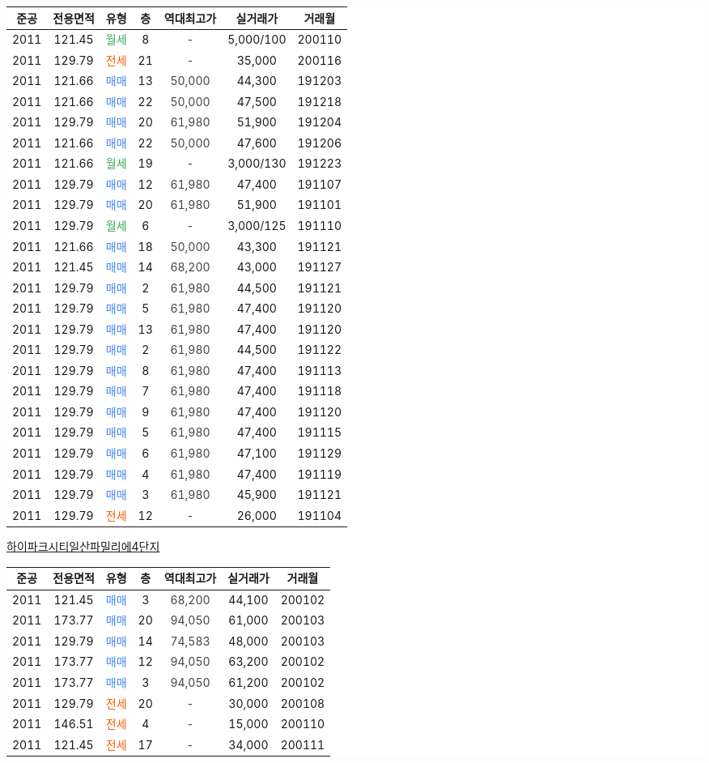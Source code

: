 |준공|전용면적|유형|층|역대최고가|실거래가|거래월|
|:---:|:---:|:---:|:---:|:---:|:---:|:---:|
|2011|121.45|<span style="color:#34a853">월세</span>|8|<span style="color:#444444">-</span>|5,000/100|200110|
|2011|129.79|<span style="color:#ff5a00">전세</span>|21|<span style="color:#444444">-</span>|35,000|200116|
|2011|121.66|<span style="color:#4285f3">매매</span>|13|<span style="color:#444444">50,000</span>|44,300|191203|
|2011|121.66|<span style="color:#4285f3">매매</span>|22|<span style="color:#444444">50,000</span>|47,500|191218|
|2011|129.79|<span style="color:#4285f3">매매</span>|20|<span style="color:#444444">61,980</span>|51,900|191204|
|2011|121.66|<span style="color:#4285f3">매매</span>|22|<span style="color:#444444">50,000</span>|47,600|191206|
|2011|121.66|<span style="color:#34a853">월세</span>|19|<span style="color:#444444">-</span>|3,000/130|191223|
|2011|129.79|<span style="color:#4285f3">매매</span>|12|<span style="color:#444444">61,980</span>|47,400|191107|
|2011|129.79|<span style="color:#4285f3">매매</span>|20|<span style="color:#444444">61,980</span>|51,900|191101|
|2011|129.79|<span style="color:#34a853">월세</span>|6|<span style="color:#444444">-</span>|3,000/125|191110|
|2011|121.66|<span style="color:#4285f3">매매</span>|18|<span style="color:#444444">50,000</span>|43,300|191121|
|2011|121.45|<span style="color:#4285f3">매매</span>|14|<span style="color:#444444">68,200</span>|43,000|191127|
|2011|129.79|<span style="color:#4285f3">매매</span>|2|<span style="color:#444444">61,980</span>|44,500|191121|
|2011|129.79|<span style="color:#4285f3">매매</span>|5|<span style="color:#444444">61,980</span>|47,400|191120|
|2011|129.79|<span style="color:#4285f3">매매</span>|13|<span style="color:#444444">61,980</span>|47,400|191120|
|2011|129.79|<span style="color:#4285f3">매매</span>|2|<span style="color:#444444">61,980</span>|44,500|191122|
|2011|129.79|<span style="color:#4285f3">매매</span>|8|<span style="color:#444444">61,980</span>|47,400|191113|
|2011|129.79|<span style="color:#4285f3">매매</span>|7|<span style="color:#444444">61,980</span>|47,400|191118|
|2011|129.79|<span style="color:#4285f3">매매</span>|9|<span style="color:#444444">61,980</span>|47,400|191120|
|2011|129.79|<span style="color:#4285f3">매매</span>|5|<span style="color:#444444">61,980</span>|47,400|191115|
|2011|129.79|<span style="color:#4285f3">매매</span>|6|<span style="color:#444444">61,980</span>|47,100|191129|
|2011|129.79|<span style="color:#4285f3">매매</span>|4|<span style="color:#444444">61,980</span>|47,400|191119|
|2011|129.79|<span style="color:#4285f3">매매</span>|3|<span style="color:#444444">61,980</span>|45,900|191121|
|2011|129.79|<span style="color:#ff5a00">전세</span>|12|<span style="color:#444444">-</span>|26,000|191104|

[하이파크시티일산파밀리에4단지](https://search.naver.com/search.naver?query=%EA%B2%BD%EA%B8%B0%EB%8F%84+%EA%B3%A0%EC%96%91%EC%8B%9C+%EC%9D%BC%EC%82%B0%EC%84%9C%EA%B5%AC+%EB%8D%95%EC%9D%B4%EB%8F%99+%ED%95%98%EC%9D%B4%ED%8C%8C%ED%81%AC%EC%8B%9C%ED%8B%B0%EC%9D%BC%EC%82%B0%ED%8C%8C%EB%B0%80%EB%A6%AC%EC%97%904%EB%8B%A8%EC%A7%80)

|준공|전용면적|유형|층|역대최고가|실거래가|거래월|
|:---:|:---:|:---:|:---:|:---:|:---:|:---:|
|2011|121.45|<span style="color:#4285f3">매매</span>|3|<span style="color:#444444">68,200</span>|44,100|200102|
|2011|173.77|<span style="color:#4285f3">매매</span>|20|<span style="color:#444444">94,050</span>|61,000|200103|
|2011|129.79|<span style="color:#4285f3">매매</span>|14|<span style="color:#444444">74,583</span>|48,000|200103|
|2011|173.77|<span style="color:#4285f3">매매</span>|12|<span style="color:#444444">94,050</span>|63,200|200102|
|2011|173.77|<span style="color:#4285f3">매매</span>|3|<span style="color:#444444">94,050</span>|61,200|200102|
|2011|129.79|<span style="color:#ff5a00">전세</span>|20|<span style="color:#444444">-</span>|30,000|200108|
|2011|146.51|<span style="color:#ff5a00">전세</span>|4|<span style="color:#444444">-</span>|15,000|200110|
|2011|121.45|<span style="color:#ff5a00">전세</span>|17|<span style="color:#444444">-</span>|34,000|200111|